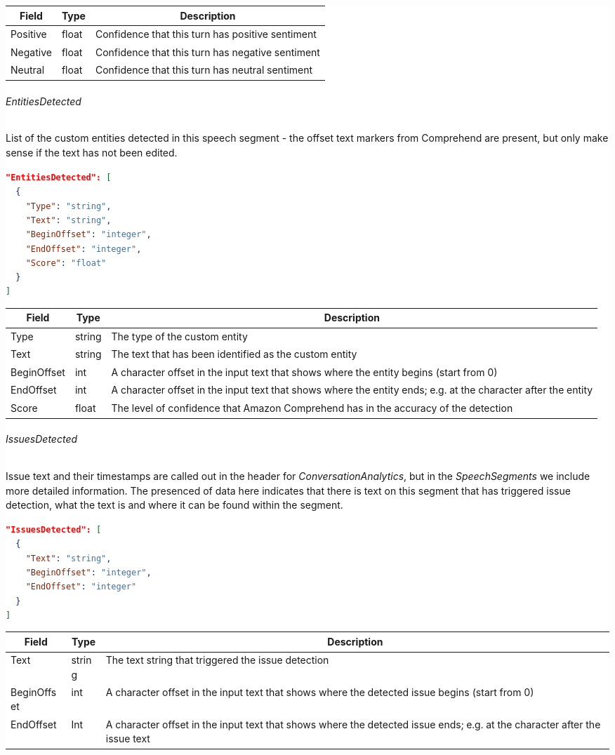 | Field    | Type  | Description                                      |
| -------- | ----- | ------------------------------------------------ |
| Positive | float | Confidence that this turn has positive sentiment |
| Negative | float | Confidence that this turn has negative sentiment |
| Neutral  | float | Confidence that this turn has neutral sentiment  |

###### EntitiesDetected

List of the custom entities detected in this speech segment - the offset text markers from Comprehend are present, but only make sense if the text has not been edited.

```json
"EntitiesDetected": [
  {
    "Type": "string",
    "Text": "string",
    "BeginOffset": "integer",
    "EndOffset": "integer",
    "Score": "float"
  }
]
```

| Field       | Type   | Description                                                  |
| ----------- | ------ | ------------------------------------------------------------ |
| Type        | string | The type of the custom entity                                |
| Text        | string | The text that has been identified as the custom entity       |
| BeginOffset | int    | A character offset in the input text that shows where the entity begins (start from 0) |
| EndOffset   | int    | A character offset in the input text that shows where the entity ends; e.g. at the character after the entity |
| Score       | float  | The level of confidence that Amazon Comprehend has in the accuracy of the detection |

###### IssuesDetected

Issue text and their timestamps are called out in the header for *ConversationAnalytics*, but in the *SpeechSegments* we include more detailed information.  The presenced of data here indicates that there is text on this segment that has triggered issue detection, what the text is and where it can be found within the segment.

```json
"IssuesDetected": [
  {
    "Text": "string",
    "BeginOffset": "integer",
    "EndOffset": "integer"
  }
]
```

| Field       | Type   | Description                                                  |
| ----------- | ------ | ------------------------------------------------------------ |
| Text        | string | The text string that triggered the issue detection           |
| BeginOffset | int    | A character offset in the input text that shows where the detected issue begins (start from 0) |
| EndOffset   | Int    | A character offset in the input text that shows where the detected issue ends; e.g. at the character after the issue text |
